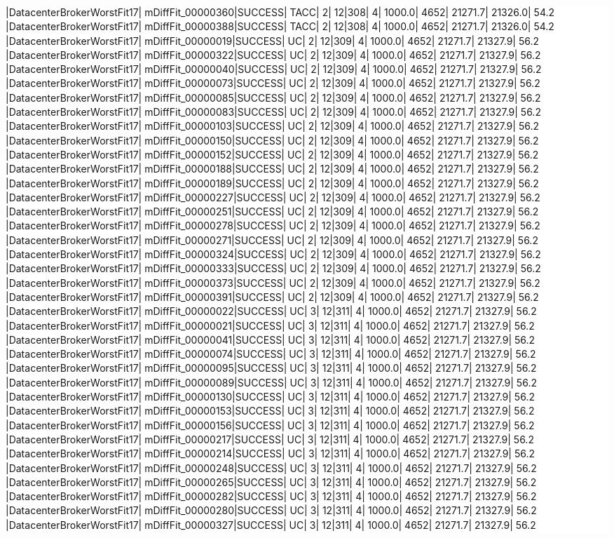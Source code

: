 |DatacenterBrokerWorstFit17|     mDiffFit_00000360|SUCCESS|  TACC|   2|       12|308|        4|    1000.0|       4652|  21271.7|   21326.0|    54.2
|DatacenterBrokerWorstFit17|     mDiffFit_00000388|SUCCESS|  TACC|   2|       12|308|        4|    1000.0|       4652|  21271.7|   21326.0|    54.2
|DatacenterBrokerWorstFit17|     mDiffFit_00000019|SUCCESS|    UC|   2|       12|309|        4|    1000.0|       4652|  21271.7|   21327.9|    56.2
|DatacenterBrokerWorstFit17|     mDiffFit_00000322|SUCCESS|    UC|   2|       12|309|        4|    1000.0|       4652|  21271.7|   21327.9|    56.2
|DatacenterBrokerWorstFit17|     mDiffFit_00000040|SUCCESS|    UC|   2|       12|309|        4|    1000.0|       4652|  21271.7|   21327.9|    56.2
|DatacenterBrokerWorstFit17|     mDiffFit_00000073|SUCCESS|    UC|   2|       12|309|        4|    1000.0|       4652|  21271.7|   21327.9|    56.2
|DatacenterBrokerWorstFit17|     mDiffFit_00000085|SUCCESS|    UC|   2|       12|309|        4|    1000.0|       4652|  21271.7|   21327.9|    56.2
|DatacenterBrokerWorstFit17|     mDiffFit_00000083|SUCCESS|    UC|   2|       12|309|        4|    1000.0|       4652|  21271.7|   21327.9|    56.2
|DatacenterBrokerWorstFit17|     mDiffFit_00000103|SUCCESS|    UC|   2|       12|309|        4|    1000.0|       4652|  21271.7|   21327.9|    56.2
|DatacenterBrokerWorstFit17|     mDiffFit_00000150|SUCCESS|    UC|   2|       12|309|        4|    1000.0|       4652|  21271.7|   21327.9|    56.2
|DatacenterBrokerWorstFit17|     mDiffFit_00000152|SUCCESS|    UC|   2|       12|309|        4|    1000.0|       4652|  21271.7|   21327.9|    56.2
|DatacenterBrokerWorstFit17|     mDiffFit_00000188|SUCCESS|    UC|   2|       12|309|        4|    1000.0|       4652|  21271.7|   21327.9|    56.2
|DatacenterBrokerWorstFit17|     mDiffFit_00000189|SUCCESS|    UC|   2|       12|309|        4|    1000.0|       4652|  21271.7|   21327.9|    56.2
|DatacenterBrokerWorstFit17|     mDiffFit_00000227|SUCCESS|    UC|   2|       12|309|        4|    1000.0|       4652|  21271.7|   21327.9|    56.2
|DatacenterBrokerWorstFit17|     mDiffFit_00000251|SUCCESS|    UC|   2|       12|309|        4|    1000.0|       4652|  21271.7|   21327.9|    56.2
|DatacenterBrokerWorstFit17|     mDiffFit_00000278|SUCCESS|    UC|   2|       12|309|        4|    1000.0|       4652|  21271.7|   21327.9|    56.2
|DatacenterBrokerWorstFit17|     mDiffFit_00000271|SUCCESS|    UC|   2|       12|309|        4|    1000.0|       4652|  21271.7|   21327.9|    56.2
|DatacenterBrokerWorstFit17|     mDiffFit_00000324|SUCCESS|    UC|   2|       12|309|        4|    1000.0|       4652|  21271.7|   21327.9|    56.2
|DatacenterBrokerWorstFit17|     mDiffFit_00000333|SUCCESS|    UC|   2|       12|309|        4|    1000.0|       4652|  21271.7|   21327.9|    56.2
|DatacenterBrokerWorstFit17|     mDiffFit_00000373|SUCCESS|    UC|   2|       12|309|        4|    1000.0|       4652|  21271.7|   21327.9|    56.2
|DatacenterBrokerWorstFit17|     mDiffFit_00000391|SUCCESS|    UC|   2|       12|309|        4|    1000.0|       4652|  21271.7|   21327.9|    56.2
|DatacenterBrokerWorstFit17|     mDiffFit_00000022|SUCCESS|    UC|   3|       12|311|        4|    1000.0|       4652|  21271.7|   21327.9|    56.2
|DatacenterBrokerWorstFit17|     mDiffFit_00000021|SUCCESS|    UC|   3|       12|311|        4|    1000.0|       4652|  21271.7|   21327.9|    56.2
|DatacenterBrokerWorstFit17|     mDiffFit_00000041|SUCCESS|    UC|   3|       12|311|        4|    1000.0|       4652|  21271.7|   21327.9|    56.2
|DatacenterBrokerWorstFit17|     mDiffFit_00000074|SUCCESS|    UC|   3|       12|311|        4|    1000.0|       4652|  21271.7|   21327.9|    56.2
|DatacenterBrokerWorstFit17|     mDiffFit_00000095|SUCCESS|    UC|   3|       12|311|        4|    1000.0|       4652|  21271.7|   21327.9|    56.2
|DatacenterBrokerWorstFit17|     mDiffFit_00000089|SUCCESS|    UC|   3|       12|311|        4|    1000.0|       4652|  21271.7|   21327.9|    56.2
|DatacenterBrokerWorstFit17|     mDiffFit_00000130|SUCCESS|    UC|   3|       12|311|        4|    1000.0|       4652|  21271.7|   21327.9|    56.2
|DatacenterBrokerWorstFit17|     mDiffFit_00000153|SUCCESS|    UC|   3|       12|311|        4|    1000.0|       4652|  21271.7|   21327.9|    56.2
|DatacenterBrokerWorstFit17|     mDiffFit_00000156|SUCCESS|    UC|   3|       12|311|        4|    1000.0|       4652|  21271.7|   21327.9|    56.2
|DatacenterBrokerWorstFit17|     mDiffFit_00000217|SUCCESS|    UC|   3|       12|311|        4|    1000.0|       4652|  21271.7|   21327.9|    56.2
|DatacenterBrokerWorstFit17|     mDiffFit_00000214|SUCCESS|    UC|   3|       12|311|        4|    1000.0|       4652|  21271.7|   21327.9|    56.2
|DatacenterBrokerWorstFit17|     mDiffFit_00000248|SUCCESS|    UC|   3|       12|311|        4|    1000.0|       4652|  21271.7|   21327.9|    56.2
|DatacenterBrokerWorstFit17|     mDiffFit_00000265|SUCCESS|    UC|   3|       12|311|        4|    1000.0|       4652|  21271.7|   21327.9|    56.2
|DatacenterBrokerWorstFit17|     mDiffFit_00000282|SUCCESS|    UC|   3|       12|311|        4|    1000.0|       4652|  21271.7|   21327.9|    56.2
|DatacenterBrokerWorstFit17|     mDiffFit_00000280|SUCCESS|    UC|   3|       12|311|        4|    1000.0|       4652|  21271.7|   21327.9|    56.2
|DatacenterBrokerWorstFit17|     mDiffFit_00000327|SUCCESS|    UC|   3|       12|311|        4|    1000.0|       4652|  21271.7|   21327.9|    56.2